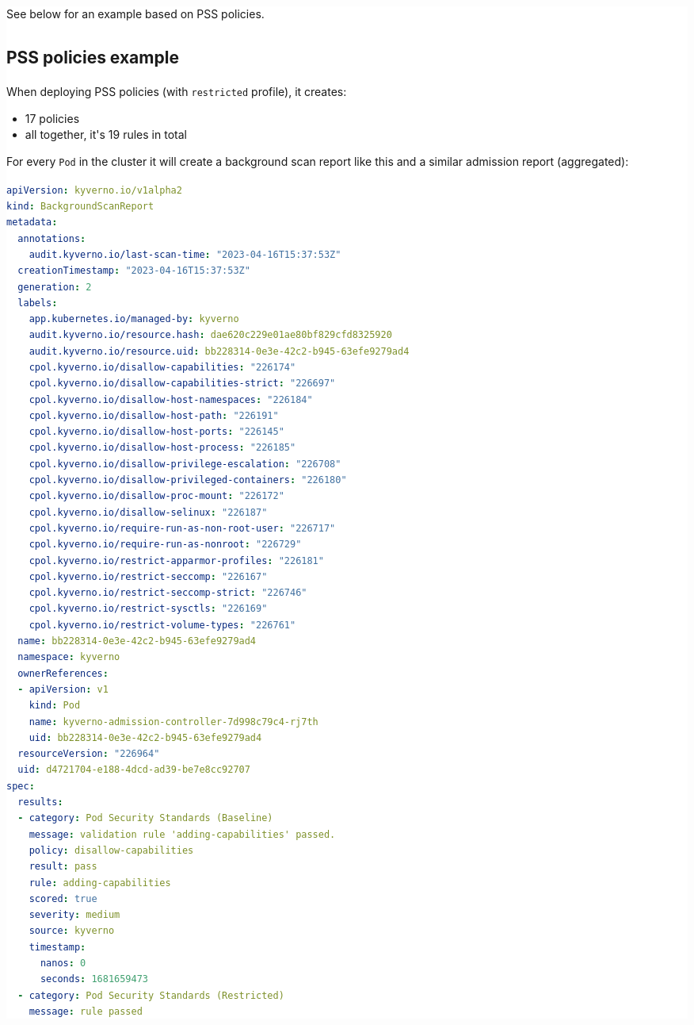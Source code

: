 See below for an example based on PSS policies.

## PSS policies example

When deploying PSS policies (with `restricted` profile), it creates:
- 17 policies
- all together, it's 19 rules in total

For every `Pod` in the cluster it will create a background scan report like this and a similar admission report (aggregated):

```yaml
apiVersion: kyverno.io/v1alpha2
kind: BackgroundScanReport
metadata:
  annotations:
    audit.kyverno.io/last-scan-time: "2023-04-16T15:37:53Z"
  creationTimestamp: "2023-04-16T15:37:53Z"
  generation: 2
  labels:
    app.kubernetes.io/managed-by: kyverno
    audit.kyverno.io/resource.hash: dae620c229e01ae80bf829cfd8325920
    audit.kyverno.io/resource.uid: bb228314-0e3e-42c2-b945-63efe9279ad4
    cpol.kyverno.io/disallow-capabilities: "226174"
    cpol.kyverno.io/disallow-capabilities-strict: "226697"
    cpol.kyverno.io/disallow-host-namespaces: "226184"
    cpol.kyverno.io/disallow-host-path: "226191"
    cpol.kyverno.io/disallow-host-ports: "226145"
    cpol.kyverno.io/disallow-host-process: "226185"
    cpol.kyverno.io/disallow-privilege-escalation: "226708"
    cpol.kyverno.io/disallow-privileged-containers: "226180"
    cpol.kyverno.io/disallow-proc-mount: "226172"
    cpol.kyverno.io/disallow-selinux: "226187"
    cpol.kyverno.io/require-run-as-non-root-user: "226717"
    cpol.kyverno.io/require-run-as-nonroot: "226729"
    cpol.kyverno.io/restrict-apparmor-profiles: "226181"
    cpol.kyverno.io/restrict-seccomp: "226167"
    cpol.kyverno.io/restrict-seccomp-strict: "226746"
    cpol.kyverno.io/restrict-sysctls: "226169"
    cpol.kyverno.io/restrict-volume-types: "226761"
  name: bb228314-0e3e-42c2-b945-63efe9279ad4
  namespace: kyverno
  ownerReferences:
  - apiVersion: v1
    kind: Pod
    name: kyverno-admission-controller-7d998c79c4-rj7th
    uid: bb228314-0e3e-42c2-b945-63efe9279ad4
  resourceVersion: "226964"
  uid: d4721704-e188-4dcd-ad39-be7e8cc92707
spec:
  results:
  - category: Pod Security Standards (Baseline)
    message: validation rule 'adding-capabilities' passed.
    policy: disallow-capabilities
    result: pass
    rule: adding-capabilities
    scored: true
    severity: medium
    source: kyverno
    timestamp:
      nanos: 0
      seconds: 1681659473
  - category: Pod Security Standards (Restricted)
    message: rule passed
```